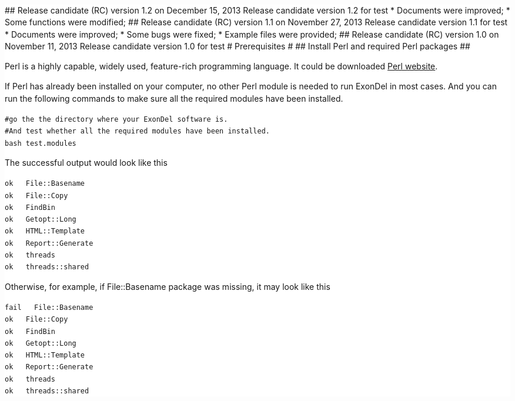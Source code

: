 <a name="RC12">
## Release candidate (RC) version 1.2 on December 15, 2013
Release candidate version 1.2 for test
 * Documents were improved;
 * Some functions were modified;

<a name="RC11">
## Release candidate (RC) version 1.1 on November 27, 2013
Release candidate version 1.1 for test
 * Documents were improved;
 * Some bugs were fixed;
 * Example files were provided;

<a name="RC10">
## Release candidate (RC) version 1.0 on November 11, 2013
Release candidate version 1.0 for test

<a name="Prerequisites"/>
# Prerequisites #
<a name="irpp"/>
## Install Perl and required Perl packages ##

Perl is a highly capable, widely used, feature-rich programming language. It could be downloaded [Perl website](http://www.perl.org/get.html).

If Perl has already been installed on your computer, no other Perl module is needed to run ExonDel in most cases. And you can run the following commands to make sure all the required modules have been installed.

	#go the the directory where your ExonDel software is.
	#And test whether all the required modules have been installed.
	bash test.modules

The successful output would look like this

	ok   File::Basename
	ok   File::Copy
	ok   FindBin
	ok   Getopt::Long
	ok   HTML::Template
	ok   Report::Generate
	ok   threads
	ok   threads::shared

Otherwise, for example, if File::Basename package was missing, it may look like this

    fail   File::Basename
	ok   File::Copy
	ok   FindBin
	ok   Getopt::Long
	ok   HTML::Template
	ok   Report::Generate
	ok   threads
	ok   threads::shared
